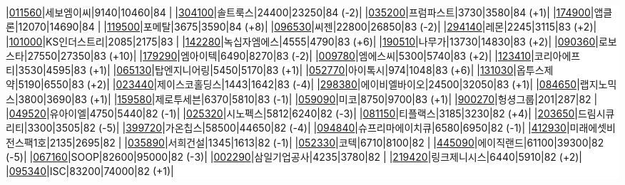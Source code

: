 |[011560](https://finance.daum.net/quotes/A011560)|세보엠이씨|9140|10460|84 |
|[304100](https://finance.daum.net/quotes/A304100)|솔트룩스|24400|23250|84 (-2)|
|[035200](https://finance.daum.net/quotes/A035200)|프럼파스트|3730|3580|84 (+1)|
|[174900](https://finance.daum.net/quotes/A174900)|앱클론|12070|14690|84 |
|[119500](https://finance.daum.net/quotes/A119500)|포메탈|3675|3590|84 (+8)|
|[096530](https://finance.daum.net/quotes/A096530)|씨젠|22800|26850|83 (-2)|
|[294140](https://finance.daum.net/quotes/A294140)|레몬|2245|3115|83 (+2)|
|[101000](https://finance.daum.net/quotes/A101000)|KS인더스트리|2085|2175|83 |
|[142280](https://finance.daum.net/quotes/A142280)|녹십자엠에스|4555|4790|83 (+6)|
|[190510](https://finance.daum.net/quotes/A190510)|나무가|13730|14830|83 (+2)|
|[090360](https://finance.daum.net/quotes/A090360)|로보스타|27550|27350|83 (+10)|
|[179290](https://finance.daum.net/quotes/A179290)|엠아이텍|6490|8270|83 (-2)|
|[009780](https://finance.daum.net/quotes/A009780)|엠에스씨|5300|5740|83 (+2)|
|[123410](https://finance.daum.net/quotes/A123410)|코리아에프티|3530|4595|83 (+1)|
|[065130](https://finance.daum.net/quotes/A065130)|탑엔지니어링|5450|5170|83 (+1)|
|[052770](https://finance.daum.net/quotes/A052770)|아이톡시|974|1048|83 (+6)|
|[131030](https://finance.daum.net/quotes/A131030)|옵투스제약|5190|6550|83 (+2)|
|[023440](https://finance.daum.net/quotes/A023440)|제이스코홀딩스|1443|1642|83 (-4)|
|[298380](https://finance.daum.net/quotes/A298380)|에이비엘바이오|24500|32050|83 (+1)|
|[084650](https://finance.daum.net/quotes/A084650)|랩지노믹스|3800|3690|83 (+1)|
|[159580](https://finance.daum.net/quotes/A159580)|제로투세븐|6370|5810|83 (-1)|
|[059090](https://finance.daum.net/quotes/A059090)|미코|8750|9700|83 (+1)|
|[900270](https://finance.daum.net/quotes/A900270)|헝셩그룹|201|287|82 |
|[049520](https://finance.daum.net/quotes/A049520)|유아이엘|4750|5440|82 (-1)|
|[025320](https://finance.daum.net/quotes/A025320)|시노펙스|5812|6240|82 (-3)|
|[081150](https://finance.daum.net/quotes/A081150)|티플랙스|3185|3230|82 (+4)|
|[203650](https://finance.daum.net/quotes/A203650)|드림시큐리티|3300|3505|82 (-5)|
|[399720](https://finance.daum.net/quotes/A399720)|가온칩스|58500|44650|82 (-4)|
|[094840](https://finance.daum.net/quotes/A094840)|슈프리마에이치큐|6580|6950|82 (-1)|
|[412930](https://finance.daum.net/quotes/A412930)|미래에셋비전스팩1호|2135|2695|82 |
|[035890](https://finance.daum.net/quotes/A035890)|서희건설|1345|1613|82 (-1)|
|[052330](https://finance.daum.net/quotes/A052330)|코텍|6710|8100|82 |
|[445090](https://finance.daum.net/quotes/A445090)|에이직랜드|61100|39300|82 (-5)|
|[067160](https://finance.daum.net/quotes/A067160)|SOOP|82600|95000|82 (-3)|
|[002290](https://finance.daum.net/quotes/A002290)|삼일기업공사|4235|3780|82 |
|[219420](https://finance.daum.net/quotes/A219420)|링크제니시스|6440|5910|82 (+2)|
|[095340](https://finance.daum.net/quotes/A095340)|ISC|83200|74000|82 (+1)|